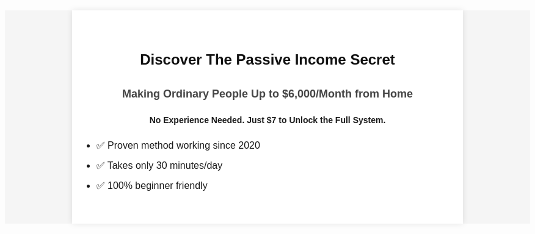 <html lang="en">
<head>
    <meta charset="UTF-8">
    <meta name="viewport" content="width=device-width, initial-scale=1.0">
    <title>Earn Passive Income Online</title>
    <style>
        body {
            font-family: Arial, sans-serif;
            background: #f5f5f5;
            margin: 0;
            padding: 0;
            text-align: center;
        }
        .container {
            max-width: 600px;
            margin: auto;
            background: #fff;
            padding: 30px 20px;
            margin-top: 50px;
            box-shadow: 0 0 10px rgba(0,0,0,0.1);
        }
        h1 {
            color: #111;
            font-size: 24px;
        }
        h2 {
            color: #444;
            font-size: 18px;
            margin-bottom: 20px;
        }
        ul {
            text-align: left;
            margin: 20px auto;
            padding: 0 20px;
        }
        ul li {
            margin-bottom: 10px;
            font-size: 16px;
        }
        .cta-button {
            display: inline-block;
            padding: 15px 30px;
            background-color: #007aff;
            color: white;
            font-size: 18px;
            font-weight: bold;
            border-radius: 8px;
            text-decoration: none;
            margin-top: 20px;
        }
        .cta-button:hover {
            background-color: #005ecb;
        }
    </style>
</head>
<body>
    <div class="container">
        <h1>Discover The Passive Income Secret</h1>
        <h2>Making Ordinary People Up to $6,000/Month from Home</h2>
        <p><strong>No Experience Needed. Just $7 to Unlock the Full System.</strong></p>
        <ul>
            <li>✅ Proven method working since 2020</li>
            <li>✅ Takes only 30 minutes/day</li>
            <li>✅ 100% beginner friendly</li>